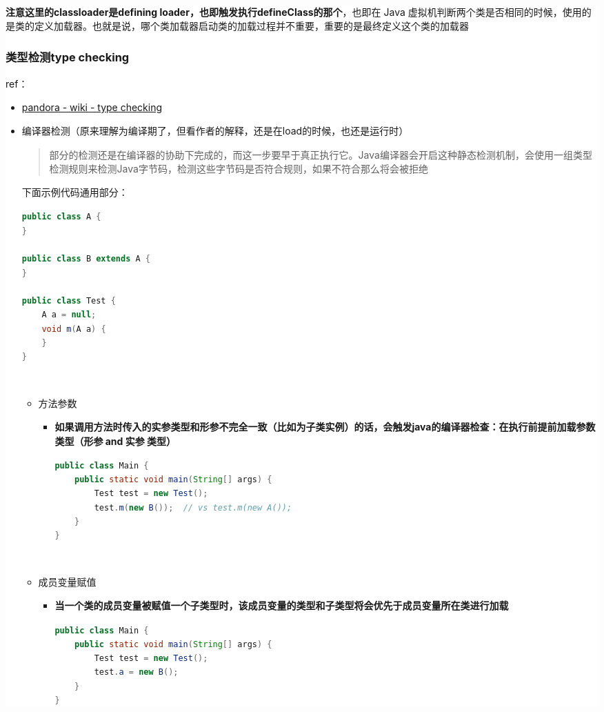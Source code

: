 **注意这里的classloader是defining loader，也即触发执行defineClass的那个**，也即在 Java 虚拟机判断两个类是否相同的时候，使用的是类的定义加载器。也就是说，哪个类加载器启动类的加载过程并不重要，重要的是最终定义这个类的加载器

### 类型检测type checking

ref：

* [pandora - wiki - type checking](http://gitlab.alibaba-inc.com/middleware-container/pandora/wikis/type-checking)



* 编译器检测（原来理解为编译期了，但看作者的解释，还是在load的时候，也还是运行时）

  > 部分的检测还是在编译器的协助下完成的，而这一步要早于真正执行它。Java编译器会开启这种静态检测机制，会使用一组类型检测规则来检测Java字节码，检测这些字节码是否符合规则，如果不符合那么将会被拒绝

  下面示例代码通用部分：

  ```java
  public class A {
  }

  public class B extends A {
  }

  public class Test {
      A a = null;
      void m(A a) {
      }
  }
  ```

  ​

  * 方法参数 

    * **如果调用方法时传入的实参类型和形参不完全一致（比如为子类实例）的话，会触发java的编译器检查：在执行前提前加载参数类型（形参 and 实参 类型）**

      ```java
      public class Main {
          public static void main(String[] args) {
              Test test = new Test();
              test.m(new B());  // vs test.m(new A());
          }
      }
      ```

      ​

  * 成员变量赋值

    * **当一个类的成员变量被赋值一个子类型时，该成员变量的类型和子类型将会优先于成员变量所在类进行加载**

      ```java
      public class Main {
          public static void main(String[] args) {
              Test test = new Test();
              test.a = new B();
          }
      }
      ```
